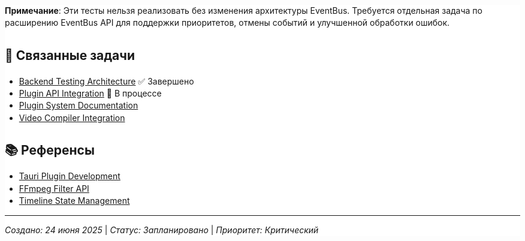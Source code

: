 **Примечание**: Эти тесты нельзя реализовать без изменения архитектуры EventBus. Требуется отдельная задача по расширению EventBus API для поддержки приоритетов, отмены событий и улучшенной обработки ошибок.

## 🔗 Связанные задачи

- [Backend Testing Architecture](../completed/backend-testing-architecture.md) ✅ Завершено
- [Plugin API Integration](./plugin-api-integration.md) 🚧 В процессе  
- [Plugin System Documentation](../../06-plugins/README.md)
- [Video Compiler Integration](../../05-video-compiler/README.md)

## 📚 Референсы

- [Tauri Plugin Development](https://tauri.app/v1/guides/features/plugin)
- [FFmpeg Filter API](https://ffmpeg.org/ffmpeg-filters.html)
- [Timeline State Management](../../04-architecture/state-management.md)

---

*Создано: 24 июня 2025* | *Статус: Запланировано* | *Приоритет: Критический*